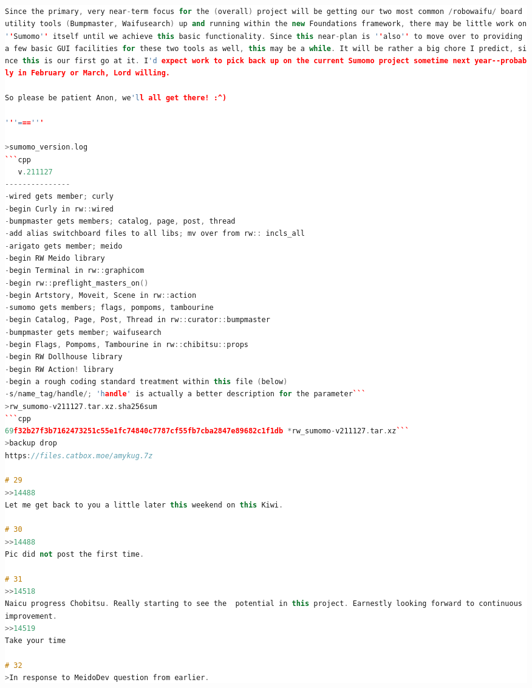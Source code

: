 ```cpp
Since the primary, very near-term focus for the (overall) project will be getting our two most common /robowaifu/ board utility tools (Bumpmaster, Waifusearch) up and running within the new Foundations framework, there may be little work on ''Sumomo'' itself until we achieve this basic functionality. Since this near-plan is ''also'' to move over to providing a few basic GUI facilities for these two tools as well, this may be a while. It will be rather a big chore I predict, since this is our first go at it. I'd expect work to pick back up on the current Sumomo project sometime next year--probably in February or March, Lord willing. 

So please be patient Anon, we'll all get there! :^)

'''==='''

>sumomo_version.log
```cpp
   v.211127
---------------
-wired gets member; curly
-begin Curly in rw::wired
-bumpmaster gets members; catalog, page, post, thread
-add alias switchboard files to all libs; mv over from rw:: incls_all
-arigato gets member; meido
-begin RW Meido library
-begin Terminal in rw::graphicom
-begin rw::preflight_masters_on()
-begin Artstory, Moveit, Scene in rw::action
-sumomo gets members; flags, pompoms, tambourine
-begin Catalog, Page, Post, Thread in rw::curator::bumpmaster
-bumpmaster gets member; waifusearch
-begin Flags, Pompoms, Tambourine in rw::chibitsu::props
-begin RW Dollhouse library
-begin RW Action! library
-begin a rough coding standard treatment within this file (below)
-s/name_tag/handle/; 'handle' is actually a better description for the parameter```
>rw_sumomo-v211127.tar.xz.sha256sum
```cpp
69f32b27f3b7162473251c55e1fc74840c7787cf55fb7cba2847e89682c1f1db *rw_sumomo-v211127.tar.xz```
>backup drop
https://files.catbox.moe/amykug.7z

# 29
>>14488
Let me get back to you a little later this weekend on this Kiwi.

# 30
>>14488
Pic did not post the first time.

# 31
>>14518
Naicu progress Chobitsu. Really starting to see the  potential in this project. Earnestly looking forward to continuous improvement.
>>14519
Take your time

# 32
>In response to MeidoDev question from earlier.
```